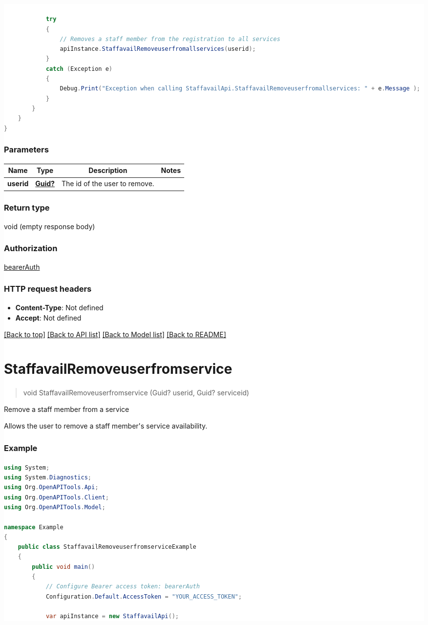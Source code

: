 ```csharp

            try
            {
                // Removes a staff member from the registration to all services
                apiInstance.StaffavailRemoveuserfromallservices(userid);
            }
            catch (Exception e)
            {
                Debug.Print("Exception when calling StaffavailApi.StaffavailRemoveuserfromallservices: " + e.Message );
            }
        }
    }
}
```

### Parameters

Name | Type | Description  | Notes
------------- | ------------- | ------------- | -------------
 **userid** | [**Guid?**](.md)| The id of the user to remove. | 

### Return type

void (empty response body)

### Authorization

[bearerAuth](../README.md#bearerAuth)

### HTTP request headers

 - **Content-Type**: Not defined
 - **Accept**: Not defined

[[Back to top]](#) [[Back to API list]](../README.md#documentation-for-api-endpoints) [[Back to Model list]](../README.md#documentation-for-models) [[Back to README]](../README.md)

<a name="staffavailremoveuserfromservice"></a>
# **StaffavailRemoveuserfromservice**
> void StaffavailRemoveuserfromservice (Guid? userid, Guid? serviceid)

Remove a staff member from a service

Allows the user to remove a staff member's service availability.

### Example
```csharp
using System;
using System.Diagnostics;
using Org.OpenAPITools.Api;
using Org.OpenAPITools.Client;
using Org.OpenAPITools.Model;

namespace Example
{
    public class StaffavailRemoveuserfromserviceExample
    {
        public void main()
        {
            // Configure Bearer access token: bearerAuth
            Configuration.Default.AccessToken = "YOUR_ACCESS_TOKEN";

            var apiInstance = new StaffavailApi();
```